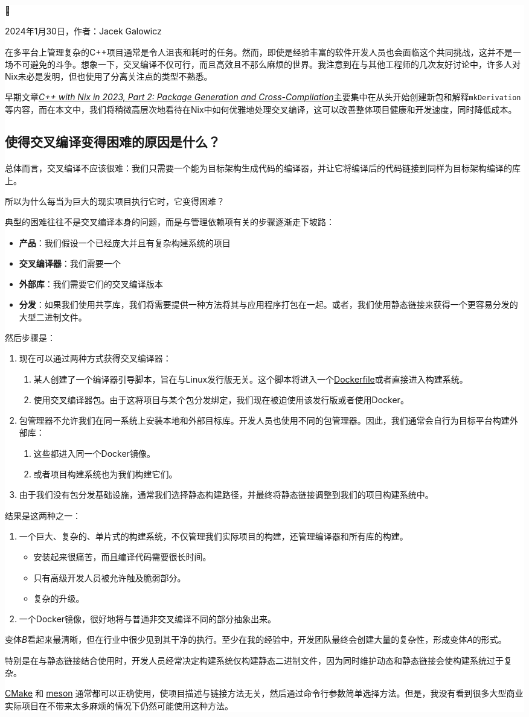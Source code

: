 📆

2024年1月30日，作者：Jacek Galowicz

在多平台上管理复杂的C++项目通常是令人沮丧和耗时的任务。然而，即使是经验丰富的软件开发人员也会面临这个共同挑战，这并不是一场不可避免的斗争。想象一下，交叉编译不仅可行，而且高效且不那么麻烦的世界。我注意到在与其他工程师的几次友好讨论中，许多人对Nix未必是发明，但也使用了分离关注点的类型不熟悉。

早期文章[*C++ with Nix in 2023, Part 2: Package Generation and Cross-Compilation*](../../../../2023/11/16/cpp-with-nix-in-2023-part-2-package/)主要集中在从头开始创建新包和解释`mkDerivation`等内容，而在本文中，我们将稍微高层次地看待在Nix中如何优雅地处理交叉编译，这可以改善整体项目健康和开发速度，同时降低成本。

## 使得交叉编译变得困难的原因是什么？

总体而言，交叉编译不应该很难：我们只需要一个能为目标架构生成代码的编译器，并让它将编译后的代码链接到同样为目标架构编译的库上。

所以为什么每当为巨大的现实项目执行它时，它变得困难？

典型的困难往往不是交叉编译本身的问题，而是与管理依赖项有关的步骤逐渐走下坡路：

+   **产品**：我们假设一个已经庞大并且有复杂构建系统的项目

+   **交叉编译器**：我们需要一个

+   **外部库**：我们需要它们的交叉编译版本

+   **分发**：如果我们使用共享库，我们将需要提供一种方法将其与应用程序打包在一起。或者，我们使用静态链接来获得一个更容易分发的大型二进制文件。

然后步骤是：

1.  现在可以通过两种方式获得交叉编译器：

    1.  某人创建了一个编译器引导脚本，旨在与Linux发行版无关。这个脚本将进入一个[Dockerfile](https://docs.docker.com/engine/reference/builder/)或者直接进入构建系统。

    1.  使用交叉编译器包。由于这将项目与某个包分发绑定，我们现在被迫使用该发行版或者使用Docker。

1.  包管理器不允许我们在同一系统上安装本地和外部目标库。开发人员也使用不同的包管理器。因此，我们通常会自行为目标平台构建外部库：

    1.  这些都进入同一个Docker镜像。

    1.  或者项目构建系统也为我们构建它们。

1.  由于我们没有包分发基础设施，通常我们选择静态构建路径，并最终将静态链接调整到我们的项目构建系统中。

结果是这两种之一：

1.  一个巨大、复杂的、单片式的构建系统，不仅管理我们实际项目的构建，还管理编译器和所有库的构建。

    +   安装起来很痛苦，而且编译代码需要很长时间。

    +   只有高级开发人员被允许触及脆弱部分。

    +   复杂的升级。

1.  一个Docker镜像，很好地将与普通非交叉编译不同的部分抽象出来。

变体*B*看起来最清晰，但在行业中很少见到其干净的执行。至少在我的经验中，开发团队最终会创建大量的复杂性，形成变体*A*的形式。

特别是在与静态链接结合使用时，开发人员经常决定构建系统仅构建静态二进制文件，因为同时维护动态和静态链接会使构建系统过于复杂。

[CMake](https://cmake.org/) 和 [meson](https://mesonbuild.com/) 通常都可以正确使用，使项目描述与链接方法无关，然后通过命令行参数简单选择方法。但是，我没有看到很多大型商业实际项目在不带来太多麻烦的情况下仍然可能使用这种方法。
